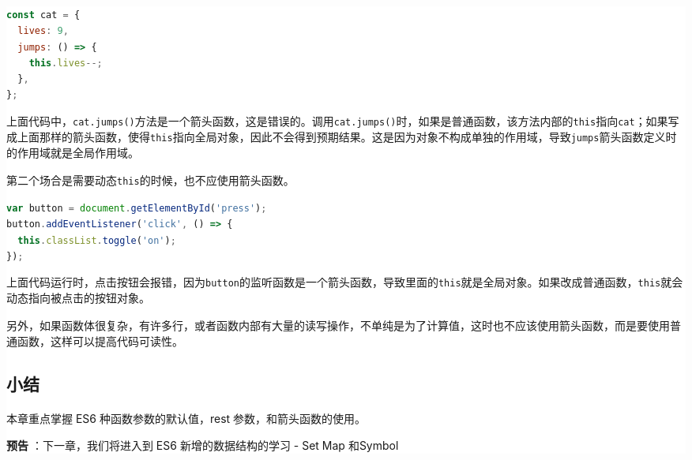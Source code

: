 ```javascript
const cat = {
  lives: 9,
  jumps: () => {
    this.lives--;
  },
};
```

上面代码中，`cat.jumps()`方法是一个箭头函数，这是错误的。调用`cat.jumps()`时，如果是普通函数，该方法内部的`this`指向`cat`；如果写成上面那样的箭头函数，使得`this`指向全局对象，因此不会得到预期结果。这是因为对象不构成单独的作用域，导致`jumps`箭头函数定义时的作用域就是全局作用域。

第二个场合是需要动态`this`的时候，也不应使用箭头函数。

```javascript
var button = document.getElementById('press');
button.addEventListener('click', () => {
  this.classList.toggle('on');
});
```

上面代码运行时，点击按钮会报错，因为`button`的监听函数是一个箭头函数，导致里面的`this`就是全局对象。如果改成普通函数，`this`就会动态指向被点击的按钮对象。

另外，如果函数体很复杂，有许多行，或者函数内部有大量的读写操作，不单纯是为了计算值，这时也不应该使用箭头函数，而是要使用普通函数，这样可以提高代码可读性。

## 小结

本章重点掌握 ES6 种函数参数的默认值，rest 参数，和箭头函数的使用。

**预告** ：下一章，我们将进入到 ES6 新增的数据结构的学习 - Set Map 和Symbol
